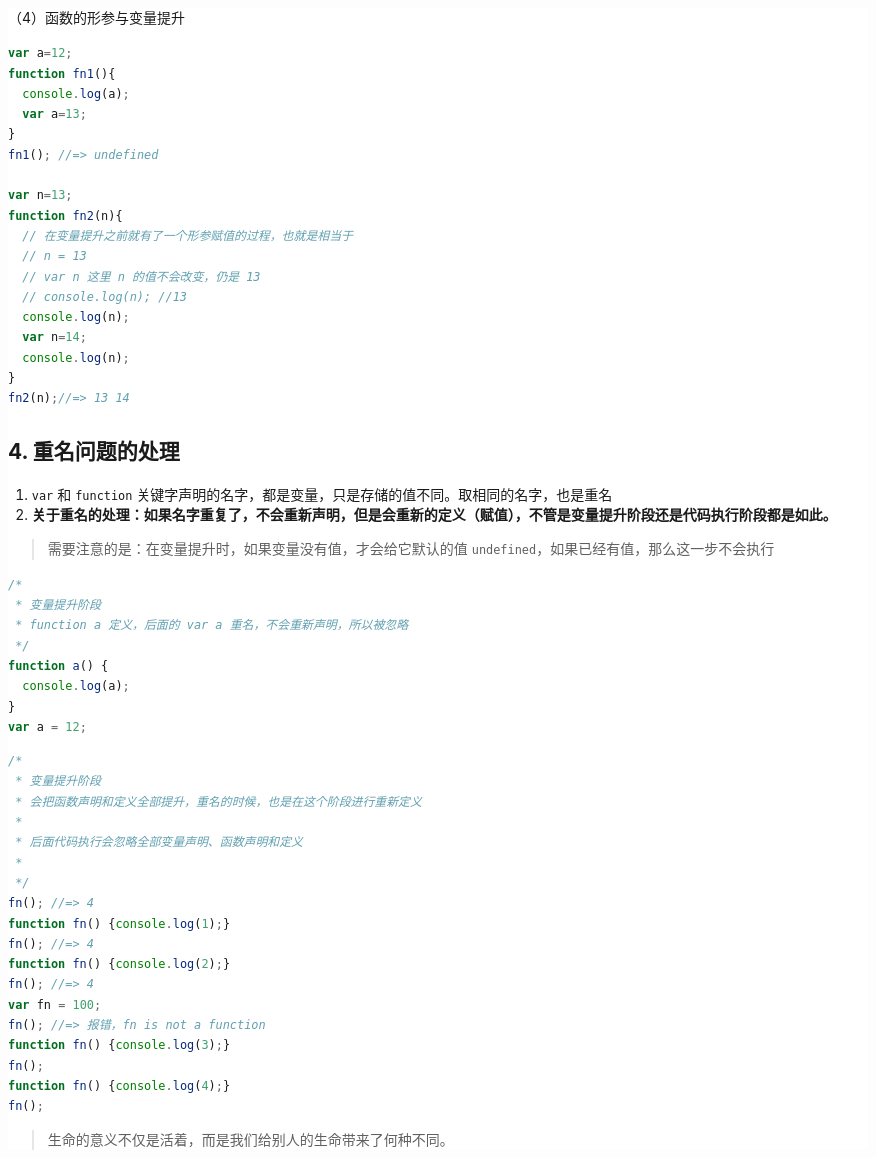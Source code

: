 （4）函数的形参与变量提升
``` javascript
var a=12;
function fn1(){
  console.log(a);
  var a=13;
}
fn1(); //=> undefined

var n=13;
function fn2(n){
  // 在变量提升之前就有了一个形参赋值的过程，也就是相当于
  // n = 13
  // var n 这里 n 的值不会改变，仍是 13
  // console.log(n); //13
  console.log(n);
  var n=14;
  console.log(n);
}
fn2(n);//=> 13 14
```

## 4. 重名问题的处理

1. `var` 和 `function` 关键字声明的名字，都是变量，只是存储的值不同。取相同的名字，也是重名
2. **关于重名的处理：如果名字重复了，不会重新声明，但是会重新的定义（赋值），不管是变量提升阶段还是代码执行阶段都是如此。**

> 需要注意的是：在变量提升时，如果变量没有值，才会给它默认的值 `undefined`，如果已经有值，那么这一步不会执行

``` javascript
/*
 * 变量提升阶段
 * function a 定义，后面的 var a 重名，不会重新声明，所以被忽略
 */
function a() {
  console.log(a);
}
var a = 12;
```

``` javascript
/*
 * 变量提升阶段
 * 会把函数声明和定义全部提升，重名的时候，也是在这个阶段进行重新定义
 *
 * 后面代码执行会忽略全部变量声明、函数声明和定义
 * 
 */
fn(); //=> 4
function fn() {console.log(1);}
fn(); //=> 4
function fn() {console.log(2);}
fn(); //=> 4
var fn = 100;
fn(); //=> 报错，fn is not a function
function fn() {console.log(3);}
fn();
function fn() {console.log(4);}
fn();
```

<blockquote class="blockquote-center">生命的意义不仅是活着，而是我们给别人的生命带来了何种不同。</blockquote>

